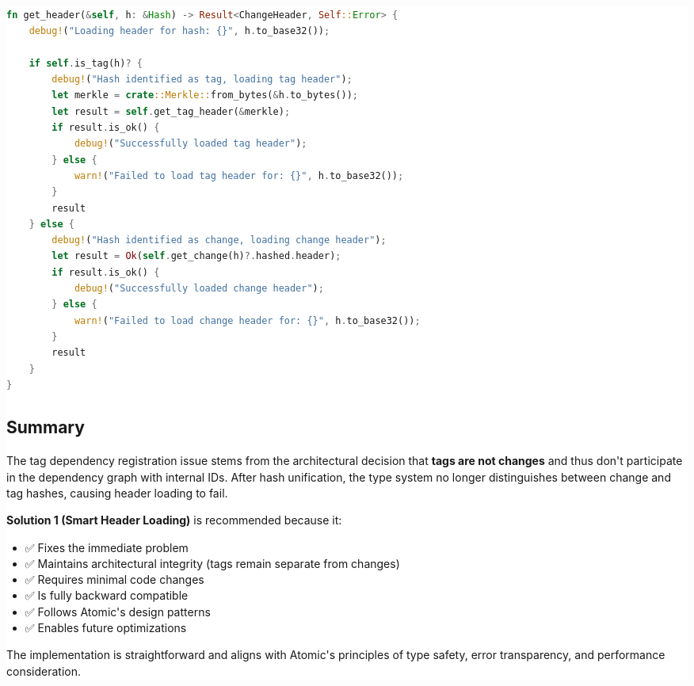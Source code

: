 ```rust
fn get_header(&self, h: &Hash) -> Result<ChangeHeader, Self::Error> {
    debug!("Loading header for hash: {}", h.to_base32());
    
    if self.is_tag(h)? {
        debug!("Hash identified as tag, loading tag header");
        let merkle = crate::Merkle::from_bytes(&h.to_bytes());
        let result = self.get_tag_header(&merkle);
        if result.is_ok() {
            debug!("Successfully loaded tag header");
        } else {
            warn!("Failed to load tag header for: {}", h.to_base32());
        }
        result
    } else {
        debug!("Hash identified as change, loading change header");
        let result = Ok(self.get_change(h)?.hashed.header);
        if result.is_ok() {
            debug!("Successfully loaded change header");
        } else {
            warn!("Failed to load change header for: {}", h.to_base32());
        }
        result
    }
}
```

## Summary

The tag dependency registration issue stems from the architectural decision that **tags are not changes** and thus don't participate in the dependency graph with internal IDs. After hash unification, the type system no longer distinguishes between change and tag hashes, causing header loading to fail.

**Solution 1 (Smart Header Loading)** is recommended because it:
- ✅ Fixes the immediate problem
- ✅ Maintains architectural integrity (tags remain separate from changes)
- ✅ Requires minimal code changes
- ✅ Is fully backward compatible
- ✅ Follows Atomic's design patterns
- ✅ Enables future optimizations

The implementation is straightforward and aligns with Atomic's principles of type safety, error transparency, and performance consideration.